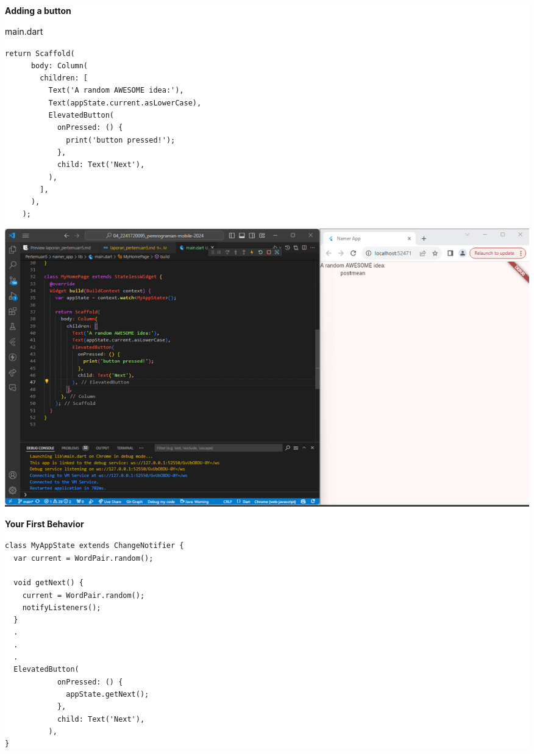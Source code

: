 **Adding a button**

main.dart
```
return Scaffold(
      body: Column(
        children: [
          Text('A random AWESOME idea:'),
          Text(appState.current.asLowerCase),
          ElevatedButton(
            onPressed: () {
              print('button pressed!');
            },
            child: Text('Next'),
          ),
        ],
      ),
    );
```

![Langkah](./assets/33.gif)

**Your First Behavior**

```
class MyAppState extends ChangeNotifier {
  var current = WordPair.random();

  void getNext() {
    current = WordPair.random();
    notifyListeners();
  }
  .
  .
  .
  ElevatedButton(
            onPressed: () {
              appState.getNext();
            },
            child: Text('Next'),
          ),
}
```
